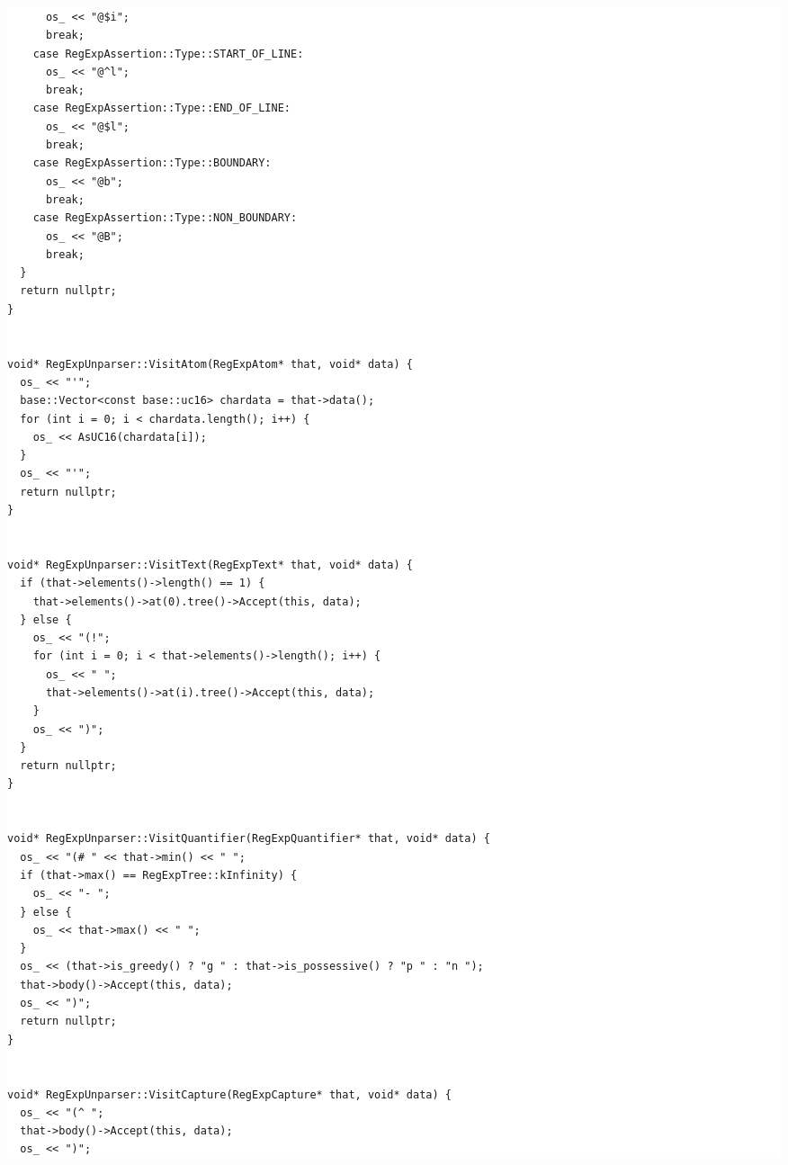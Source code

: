 ```
      os_ << "@$i";
      break;
    case RegExpAssertion::Type::START_OF_LINE:
      os_ << "@^l";
      break;
    case RegExpAssertion::Type::END_OF_LINE:
      os_ << "@$l";
      break;
    case RegExpAssertion::Type::BOUNDARY:
      os_ << "@b";
      break;
    case RegExpAssertion::Type::NON_BOUNDARY:
      os_ << "@B";
      break;
  }
  return nullptr;
}


void* RegExpUnparser::VisitAtom(RegExpAtom* that, void* data) {
  os_ << "'";
  base::Vector<const base::uc16> chardata = that->data();
  for (int i = 0; i < chardata.length(); i++) {
    os_ << AsUC16(chardata[i]);
  }
  os_ << "'";
  return nullptr;
}


void* RegExpUnparser::VisitText(RegExpText* that, void* data) {
  if (that->elements()->length() == 1) {
    that->elements()->at(0).tree()->Accept(this, data);
  } else {
    os_ << "(!";
    for (int i = 0; i < that->elements()->length(); i++) {
      os_ << " ";
      that->elements()->at(i).tree()->Accept(this, data);
    }
    os_ << ")";
  }
  return nullptr;
}


void* RegExpUnparser::VisitQuantifier(RegExpQuantifier* that, void* data) {
  os_ << "(# " << that->min() << " ";
  if (that->max() == RegExpTree::kInfinity) {
    os_ << "- ";
  } else {
    os_ << that->max() << " ";
  }
  os_ << (that->is_greedy() ? "g " : that->is_possessive() ? "p " : "n ");
  that->body()->Accept(this, data);
  os_ << ")";
  return nullptr;
}


void* RegExpUnparser::VisitCapture(RegExpCapture* that, void* data) {
  os_ << "(^ ";
  that->body()->Accept(this, data);
  os_ << ")";
```
